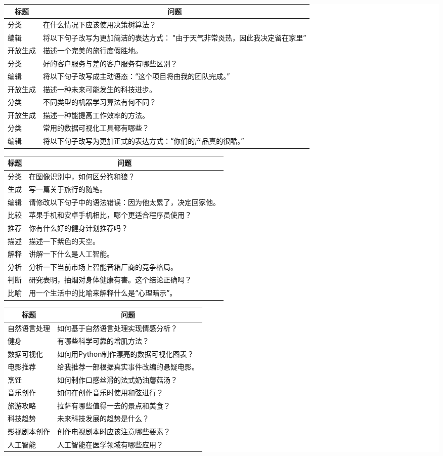 | 标题 | 问题 |
| --- | --- |
| 分类 | 在什么情况下应该使用决策树算法？ |
| 编辑 | 将以下句子改写为更加简洁的表达方式： "由于天气非常炎热，因此我决定留在家里”|
| 开放生成 | 描述一个完美的旅行度假胜地。 |
| 分类 | 好的客户服务与差的客户服务有哪些区别？ |
| 编辑 | 将以下句子改写成主动语态：“这个项目将由我的团队完成。”|
| 开放生成 | 描述一种未来可能发生的科技进步。 |
| 分类 | 不同类型的机器学习算法有何不同？ |
| 开放生成 | 描述一种能提高工作效率的方法。 |
| 分类 | 常用的数据可视化工具都有哪些？ |
| 编辑 | 将以下句子改写为更加正式的表达方式：“你们的产品真的很酷。” |

| 标题 | 问题 |
| ---- | ---- |
| 分类 | 在图像识别中，如何区分狗和狼？ |
| 生成 | 写一篇关于旅行的随笔。 |
| 编辑 | 请修改以下句子中的语法错误：因为他太累了，决定回家他。|
| 比较 | 苹果手机和安卓手机相比，哪个更适合程序员使用？ |
| 推荐 | 你有什么好的健身计划推荐吗？ |
| 描述 | 描述一下紫色的天空。 |
| 解释 | 讲解一下什么是人工智能。 |
| 分析 | 分析一下当前市场上智能音箱厂商的竞争格局。 |
| 判断 | 研究表明，抽烟对身体健康有害。这个结论正确吗？ |
| 比喻 | 用一个生活中的比喻来解释什么是“心理暗示”。 |

| 标题 | 问题 |
| --- | --- |
| 自然语言处理 | 如何基于自然语言处理实现情感分析？ |
| 健身 | 有哪些科学可靠的增肌方法？ |
| 数据可视化 | 如何用Python制作漂亮的数据可视化图表？ |
| 电影推荐 | 给我推荐一部根据真实事件改编的悬疑电影。 |
| 烹饪 | 如何制作口感丝滑的法式奶油蘑菇汤？ |
| 音乐创作 | 如何在创作音乐时使用和弦进行？ |
| 旅游攻略 | 拉萨有哪些值得一去的景点和美食？ |
| 科技趋势 | 未来科技发展的趋势是什么？ |
| 影视剧本创作 | 创作电视剧本时应该注意哪些要素？ |
| 人工智能 | 人工智能在医学领域有哪些应用？ |
